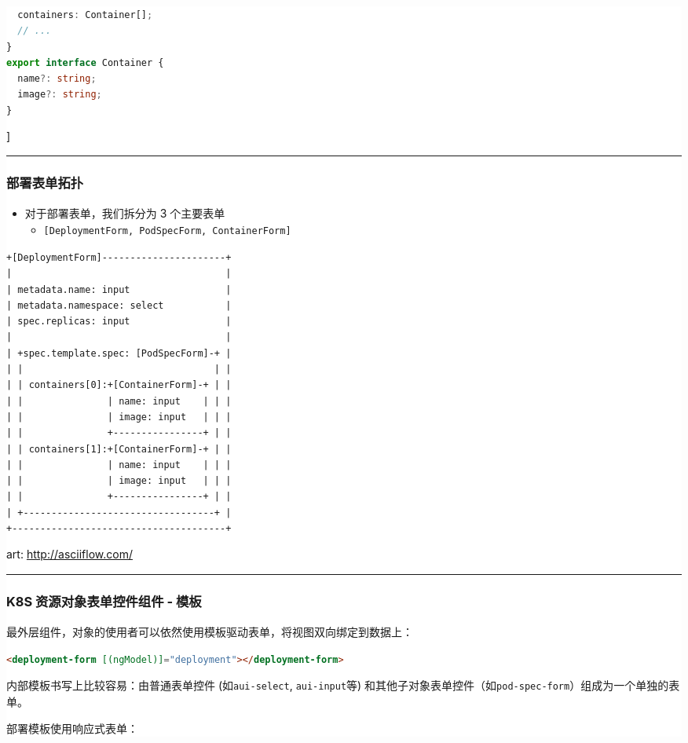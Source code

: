```ts
  containers: Container[];
  // ...
}
export interface Container {
  name?: string;
  image?: string;
}
```

]

---

### 部署表单拓扑

- 对于部署表单，我们拆分为 3 个主要表单
  - `[DeploymentForm, PodSpecForm, ContainerForm]`

```plaintext
+[DeploymentForm]----------------------+
|                                      |
| metadata.name: input                 |
| metadata.namespace: select           |
| spec.replicas: input                 |
|                                      |
| +spec.template.spec: [PodSpecForm]-+ |
| |                                  | |
| | containers[0]:+[ContainerForm]-+ | |
| |               | name: input    | | |
| |               | image: input   | | |
| |               +----------------+ | |
| | containers[1]:+[ContainerForm]-+ | |
| |               | name: input    | | |
| |               | image: input   | | |
| |               +----------------+ | |
| +----------------------------------+ |
+--------------------------------------+
```

art: <http://asciiflow.com/>

---

### K8S 资源对象表单控件组件 - 模板

最外层组件，对象的使用者可以依然使用模板驱动表单，将视图双向绑定到数据上：

```html
<deployment-form [(ngModel)]="deployment"></deployment-form>
```

内部模板书写上比较容易：由普通表单控件 (如`aui-select`, `aui-input`等) 和其他子对象表单控件（如`pod-spec-form`）组成为一个单独的表单。

部署模板使用响应式表单：

